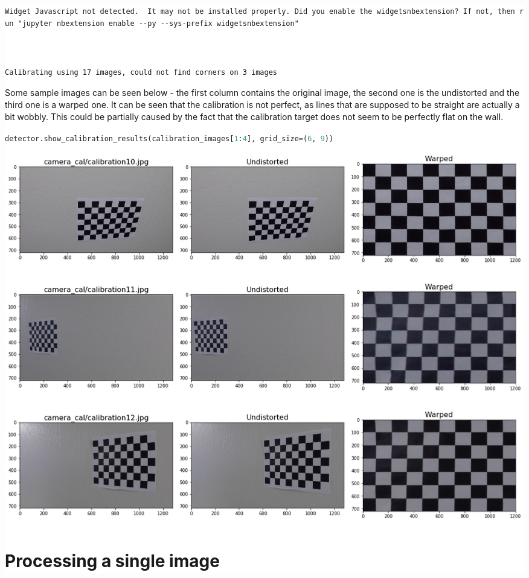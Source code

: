     Widget Javascript not detected.  It may not be installed properly. Did you enable the widgetsnbextension? If not, then run "jupyter nbextension enable --py --sys-prefix widgetsnbextension"


    
    Calibrating using 17 images, could not find corners on 3 images


Some sample images can be seen below - the first column contains the original image, the second one is the undistorted and the third one is a warped one. It can be seen that the calibration is not perfect, as lines that are supposed to be straight are actually a bit wobbly. This could be partially caused by the fact that the calibration target does not seem to be perfectly flat on the wall.


```python
detector.show_calibration_results(calibration_images[1:4], grid_size=(6, 9))
```


![png](output_7_0.png)


# Processing a single image
